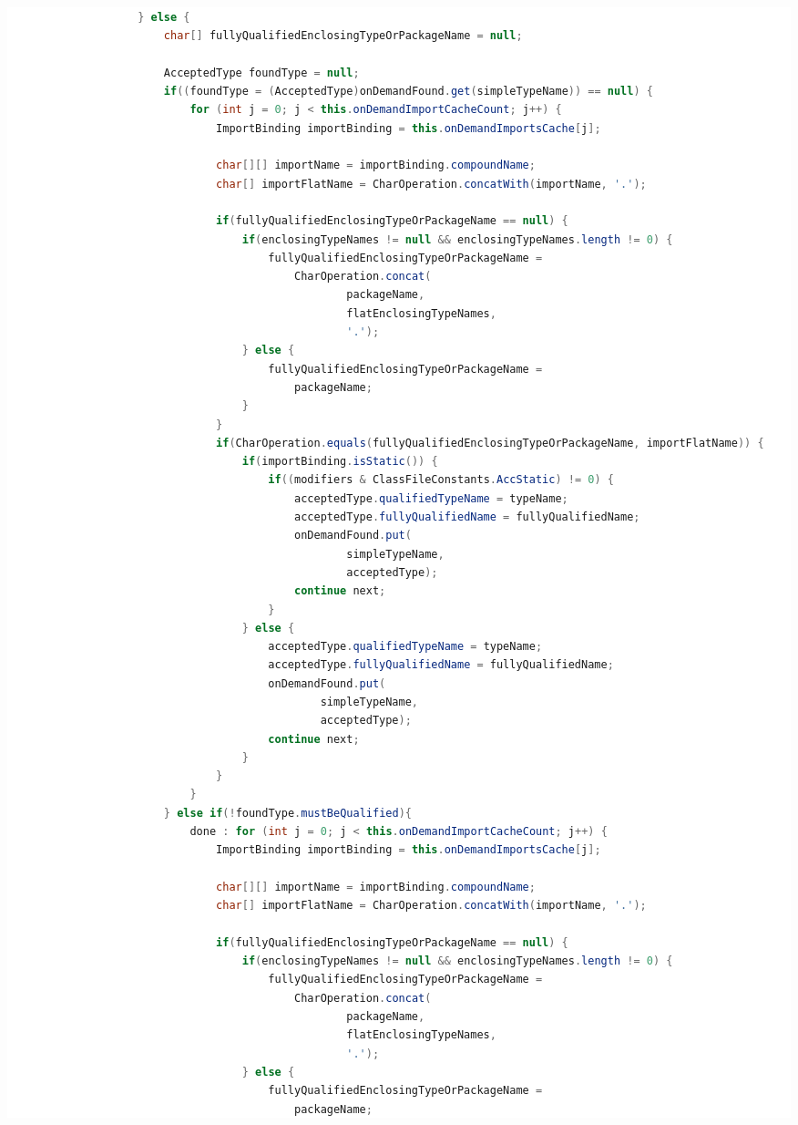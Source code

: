 ```java
					} else {
						char[] fullyQualifiedEnclosingTypeOrPackageName = null;
	
						AcceptedType foundType = null;
						if((foundType = (AcceptedType)onDemandFound.get(simpleTypeName)) == null) {
							for (int j = 0; j < this.onDemandImportCacheCount; j++) {
								ImportBinding importBinding = this.onDemandImportsCache[j];
	
								char[][] importName = importBinding.compoundName;
								char[] importFlatName = CharOperation.concatWith(importName, '.');
	
								if(fullyQualifiedEnclosingTypeOrPackageName == null) {
									if(enclosingTypeNames != null && enclosingTypeNames.length != 0) {
										fullyQualifiedEnclosingTypeOrPackageName =
											CharOperation.concat(
													packageName,
													flatEnclosingTypeNames,
													'.');
									} else {
										fullyQualifiedEnclosingTypeOrPackageName =
											packageName;
									}
								}
								if(CharOperation.equals(fullyQualifiedEnclosingTypeOrPackageName, importFlatName)) {
									if(importBinding.isStatic()) {
										if((modifiers & ClassFileConstants.AccStatic) != 0) {
											acceptedType.qualifiedTypeName = typeName;
											acceptedType.fullyQualifiedName = fullyQualifiedName;
											onDemandFound.put(
													simpleTypeName,
													acceptedType);
											continue next;
										}
									} else {
										acceptedType.qualifiedTypeName = typeName;
										acceptedType.fullyQualifiedName = fullyQualifiedName;
										onDemandFound.put(
												simpleTypeName,
												acceptedType);
										continue next;
									}
								}
							}
						} else if(!foundType.mustBeQualified){
							done : for (int j = 0; j < this.onDemandImportCacheCount; j++) {
								ImportBinding importBinding = this.onDemandImportsCache[j];
	
								char[][] importName = importBinding.compoundName;
								char[] importFlatName = CharOperation.concatWith(importName, '.');
	
								if(fullyQualifiedEnclosingTypeOrPackageName == null) {
									if(enclosingTypeNames != null && enclosingTypeNames.length != 0) {
										fullyQualifiedEnclosingTypeOrPackageName =
											CharOperation.concat(
													packageName,
													flatEnclosingTypeNames,
													'.');
									} else {
										fullyQualifiedEnclosingTypeOrPackageName =
											packageName;
```
